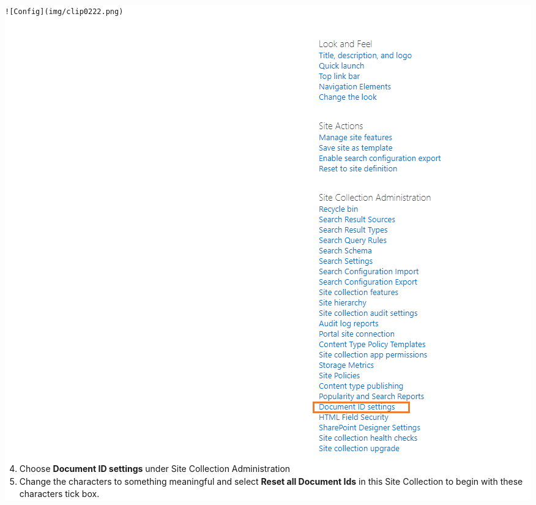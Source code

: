     ![Config](img/clip0222.png)
4. Choose **Document ID settings** under Site Collection Administration
    ![DocumentID](img/clip0223.png)
5. Change the characters to something meaningful and select **Reset all Document Ids** in this Site Collection to begin with these characters tick box. 